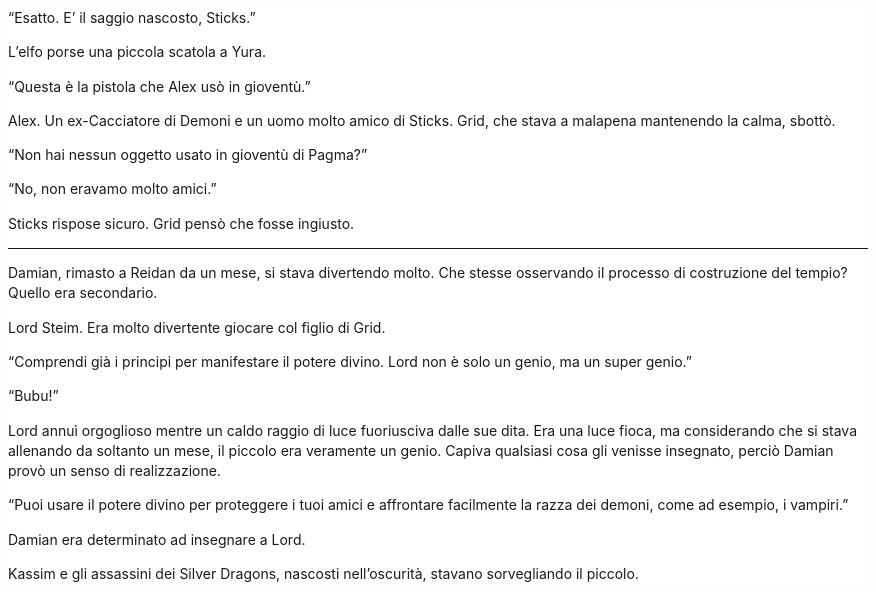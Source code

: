 “Esatto. E’ il saggio nascosto, Sticks.”


L’elfo porse una piccola scatola a Yura.


“Questa è la pistola che Alex usò in gioventù.”


Alex. Un ex-Cacciatore di Demoni e un uomo molto amico di Sticks. Grid, che stava a malapena mantenendo la calma, sbottò.


“Non hai nessun oggetto usato in gioventù di Pagma?”


“No, non eravamo molto amici.”


Sticks rispose sicuro. Grid pensò che fosse ingiusto.


***


Damian, rimasto a Reidan da un mese, si stava divertendo molto. Che stesse osservando il processo di costruzione del tempio? Quello era secondario.


Lord Steim. Era molto divertente giocare col figlio di Grid.


“Comprendi già i principi per manifestare il potere divino. Lord non è solo un genio, ma un super genio.”


“Bubu!”


Lord annuì orgoglioso mentre un caldo raggio di luce fuoriusciva dalle sue dita. Era una luce fioca, ma considerando che si stava allenando da soltanto un mese, il piccolo era veramente un genio. Capiva qualsiasi cosa gli venisse insegnato, perciò Damian provò un senso di realizzazione.


“Puoi usare il potere divino per proteggere i tuoi amici e affrontare facilmente la razza dei demoni, come ad esempio, i vampiri.”


Damian era determinato ad insegnare a Lord.


Kassim e gli assassini dei Silver Dragons, nascosti nell’oscurità, stavano sorvegliando il piccolo.
                


                                



